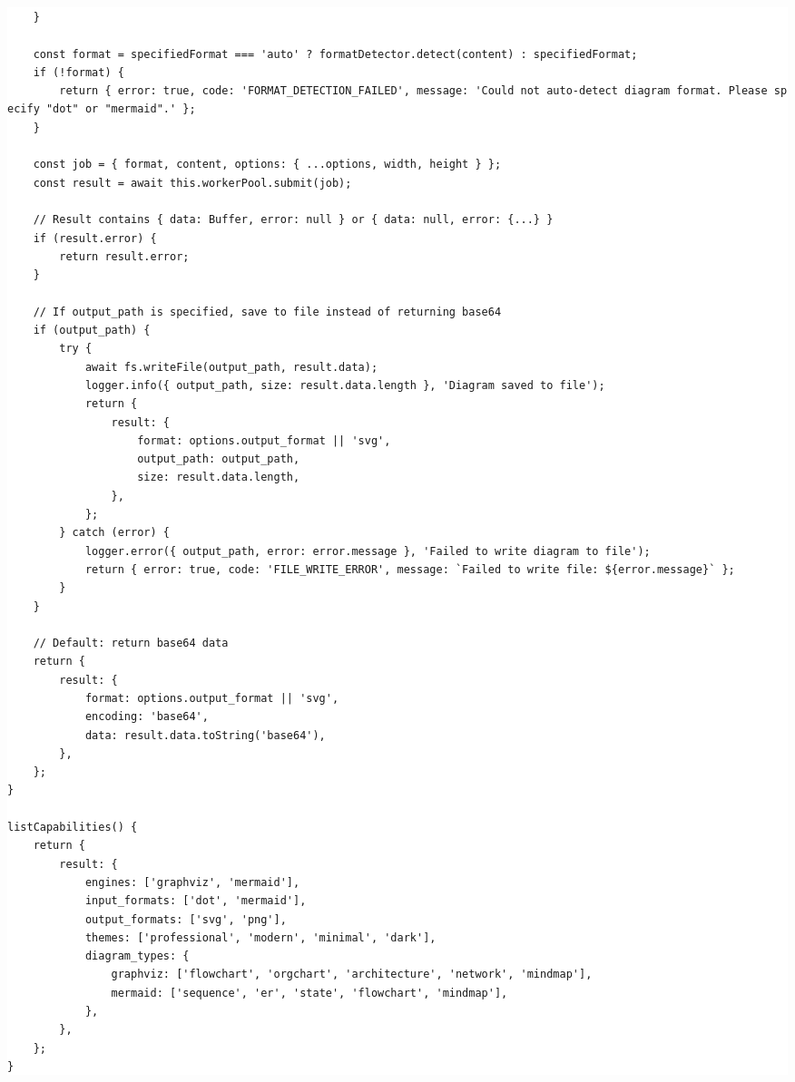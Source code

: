         }

        const format = specifiedFormat === 'auto' ? formatDetector.detect(content) : specifiedFormat;
        if (!format) {
            return { error: true, code: 'FORMAT_DETECTION_FAILED', message: 'Could not auto-detect diagram format. Please specify "dot" or "mermaid".' };
        }

        const job = { format, content, options: { ...options, width, height } };
        const result = await this.workerPool.submit(job);

        // Result contains { data: Buffer, error: null } or { data: null, error: {...} }
        if (result.error) {
            return result.error;
        }

        // If output_path is specified, save to file instead of returning base64
        if (output_path) {
            try {
                await fs.writeFile(output_path, result.data);
                logger.info({ output_path, size: result.data.length }, 'Diagram saved to file');
                return {
                    result: {
                        format: options.output_format || 'svg',
                        output_path: output_path,
                        size: result.data.length,
                    },
                };
            } catch (error) {
                logger.error({ output_path, error: error.message }, 'Failed to write diagram to file');
                return { error: true, code: 'FILE_WRITE_ERROR', message: `Failed to write file: ${error.message}` };
            }
        }

        // Default: return base64 data
        return {
            result: {
                format: options.output_format || 'svg',
                encoding: 'base64',
                data: result.data.toString('base64'),
            },
        };
    }

    listCapabilities() {
        return {
            result: {
                engines: ['graphviz', 'mermaid'],
                input_formats: ['dot', 'mermaid'],
                output_formats: ['svg', 'png'],
                themes: ['professional', 'modern', 'minimal', 'dark'],
                diagram_types: {
                    graphviz: ['flowchart', 'orgchart', 'architecture', 'network', 'mindmap'],
                    mermaid: ['sequence', 'er', 'state', 'flowchart', 'mindmap'],
                },
            },
        };
    }
